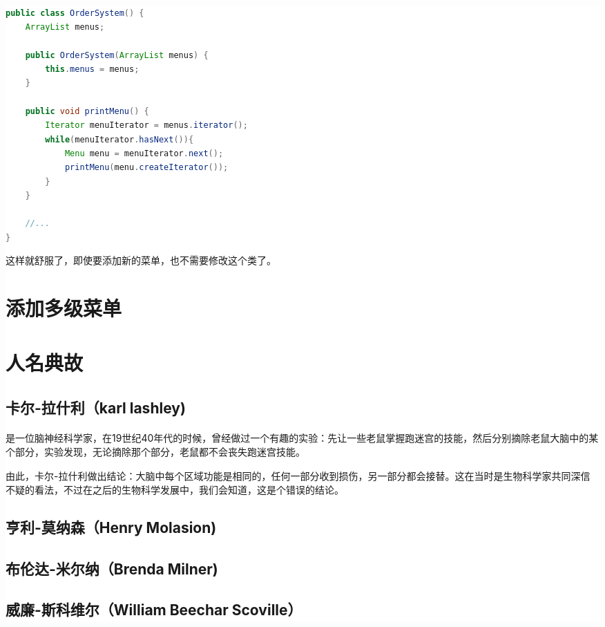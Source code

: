 ```java
public class OrderSystem() {
    ArrayList menus;

    public OrderSystem(ArrayList menus) {
        this.menus = menus;
    }

    public void printMenu() {
        Iterator menuIterator = menus.iterator();
        while(menuIterator.hasNext()){
            Menu menu = menuIterator.next();
            printMenu(menu.createIterator());
        }
    }

    //...
}
```
这样就舒服了，即使要添加新的菜单，也不需要修改这个类了。

# 添加多级菜单

# 人名典故
## 卡尔-拉什利（karl lashley)
是一位脑神经科学家，在19世纪40年代的时候，曾经做过一个有趣的实验：先让一些老鼠掌握跑迷宫的技能，然后分别摘除老鼠大脑中的某个部分，实验发现，无论摘除那个部分，老鼠都不会丧失跑迷宫技能。

由此，卡尔-拉什利做出结论：大脑中每个区域功能是相同的，任何一部分收到损伤，另一部分都会接替。这在当时是生物科学家共同深信不疑的看法，不过在之后的生物科学发展中，我们会知道，这是个错误的结论。

## 亨利-莫纳森（Henry Molasion)

## 布伦达-米尔纳（Brenda Milner)

## 威廉-斯科维尔（William Beechar Scoville） 